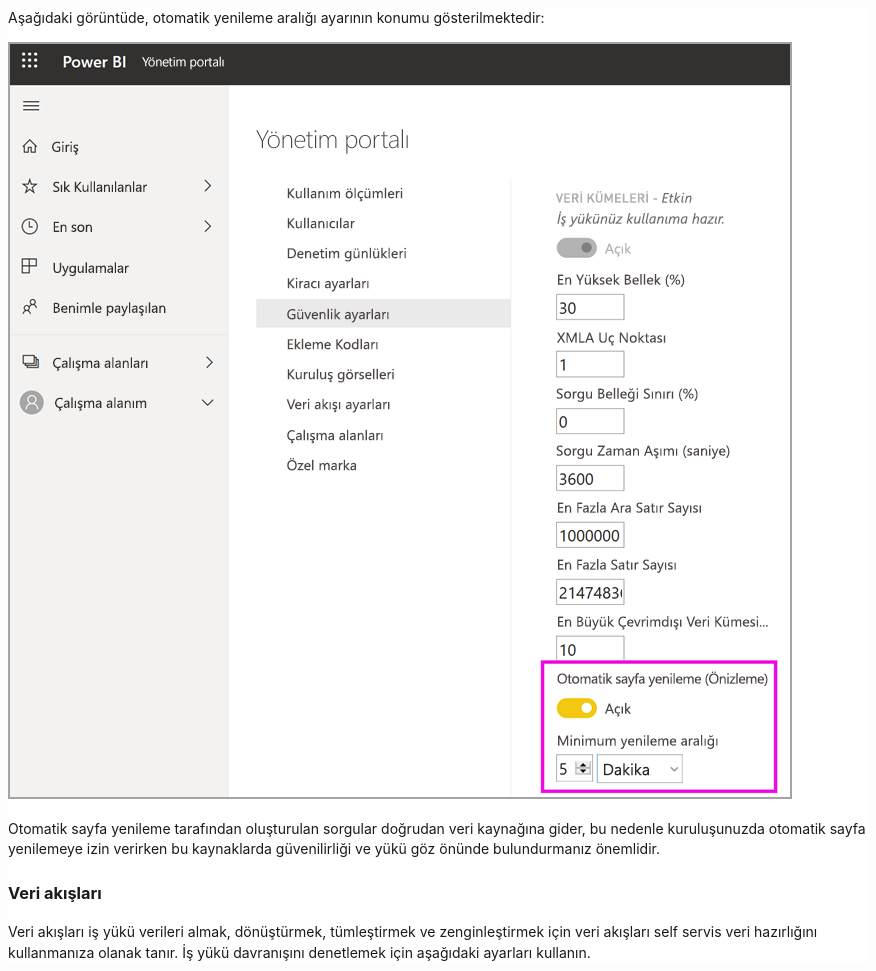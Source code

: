 Aşağıdaki görüntüde, otomatik yenileme aralığı ayarının konumu gösterilmektedir:

![otomatik yenileme aralığı için yönetici ayarı](media/service-admin-premium-workloads/automatic-refresh-interval.png)

Otomatik sayfa yenileme tarafından oluşturulan sorgular doğrudan veri kaynağına gider, bu nedenle kuruluşunuzda otomatik sayfa yenilemeye izin verirken bu kaynaklarda güvenilirliği ve yükü göz önünde bulundurmanız önemlidir. 

### <a name="dataflows"></a>Veri akışları

Veri akışları iş yükü verileri almak, dönüştürmek, tümleştirmek ve zenginleştirmek için veri akışları self servis veri hazırlığını kullanmanıza olanak tanır. İş yükü davranışını denetlemek için aşağıdaki ayarları kullanın.
